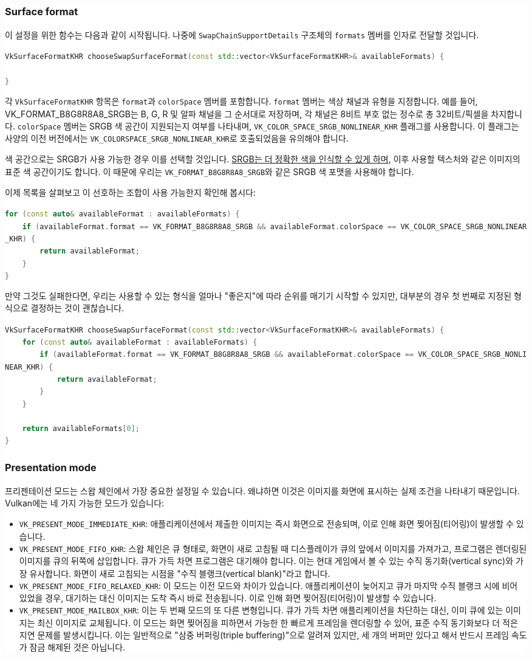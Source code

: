 ### Surface  format

이 설정을 위한 함수는 다음과 같이 시작됩니다. 나중에 `SwapChainSupportDetails` 구조체의 `formats` 멤버를 인자로 전달할 것입니다.

```C++
VkSurfaceFormatKHR chooseSwapSurfaceFormat(const std::vector<VkSurfaceFormatKHR>& availableFormats) {

}
```

각 `VkSurfaceFormatKHR` 항목은 `format`과 `colorSpace` 멤버를 포함합니다. `format` 멤버는 색상 채널과 유형을 지정합니다. 예를 들어, VK_FORMAT_B8G8R8A8_SRGB는 B, G, R 및 알파 채널을 그 순서대로 저장하며, 각 채널은 8비트 부호 없는 정수로 총 32비트/픽셀을 차지합니다. `colorSpace` 멤버는 SRGB 색 공간이 지원되는지 여부를 나타내며, `VK_COLOR_SPACE_SRGB_NONLINEAR_KHR` 플래그를 사용합니다. 이 플래그는 사양의 이전 버전에서는 `VK_COLORSPACE_SRGB_NONLINEAR_KHR`로 호출되었음을 유의해야 합니다.

색 공간으로는 SRGB가 사용 가능한 경우 이를 선택할 것입니다. [SRGB는 더 정확한 색을 인식할 수 있게 하며](https://stackoverflow.com/questions/12524623/what-are-the-practical-differences-when-working-with-colors-in-a-linear-vs-a-no), 이후 사용할 텍스처와 같은 이미지의 표준 색 공간이기도 합니다. 이 때문에 우리는 `VK_FORMAT_B8G8R8A8_SRGB`와 같은 SRGB 색 포맷을 사용해야 합니다.

이제 목록을 살펴보고 이 선호하는 조합이 사용 가능한지 확인해 봅시다:

```C++
for (const auto& availableFormat : availableFormats) {
    if (availableFormat.format == VK_FORMAT_B8G8R8A8_SRGB && availableFormat.colorSpace == VK_COLOR_SPACE_SRGB_NONLINEAR_KHR) {
        return availableFormat;
    }
}
```

만약 그것도 실패한다면, 우리는 사용할 수 있는 형식을 얼마나 "좋은지"에 따라 순위를 매기기 시작할 수 있지만, 대부분의 경우 첫 번째로 지정된 형식으로 결정하는 것이 괜찮습니다.

```C++
VkSurfaceFormatKHR chooseSwapSurfaceFormat(const std::vector<VkSurfaceFormatKHR>& availableFormats) {
    for (const auto& availableFormat : availableFormats) {
        if (availableFormat.format == VK_FORMAT_B8G8R8A8_SRGB && availableFormat.colorSpace == VK_COLOR_SPACE_SRGB_NONLINEAR_KHR) {
            return availableFormat;
        }
    }

    return availableFormats[0];
}
```

### Presentation mode

프리젠테이션 모드는 스왑 체인에서 가장 중요한 설정일 수 있습니다. 왜냐하면 이것은 이미지를 화면에 표시하는 실제 조건을 나타내기 때문입니다. Vulkan에는 네 가지 가능한 모드가 있습니다:

- `VK_PRESENT_MODE_IMMEDIATE_KHR`: 애플리케이션에서 제출한 이미지는 즉시 화면으로 전송되며, 이로 인해 화면 찢어짐(티어링)이 발생할 수 있습니다.
- `VK_PRESENT_MODE_FIFO_KHR`: 스왑 체인은 큐 형태로, 화면이 새로 고침될 때 디스플레이가 큐의 앞에서 이미지를 가져가고, 프로그램은 렌더링된 이미지를 큐의 뒤쪽에 삽입합니다. 큐가 가득 차면 프로그램은 대기해야 합니다. 이는 현대 게임에서 볼 수 있는 수직 동기화(vertical sync)와 가장 유사합니다. 화면이 새로 고침되는 시점을 "수직 블랭크(vertical blank)"라고 합니다.
- `VK_PRESENT_MODE_FIFO_RELAXED_KHR`: 이 모드는 이전 모드와 차이가 있습니다. 애플리케이션이 늦어지고 큐가 마지막 수직 블랭크 시에 비어 있었을 경우, 대기하는 대신 이미지는 도착 즉시 바로 전송됩니다. 이로 인해 화면 찢어짐(티어링)이 발생할 수 있습니다.
- `VK_PRESENT_MODE_MAILBOX_KHR`: 이는 두 번째 모드의 또 다른 변형입니다. 큐가 가득 차면 애플리케이션을 차단하는 대신, 이미 큐에 있는 이미지는 최신 이미지로 교체됩니다. 이 모드는 화면 찢어짐을 피하면서 가능한 한 빠르게 프레임을 렌더링할 수 있어, 표준 수직 동기화보다 더 적은 지연 문제를 발생시킵니다. 이는 일반적으로 "삼중 버퍼링(triple buffering)"으로 알려져 있지만, 세 개의 버퍼만 있다고 해서 반드시 프레임 속도가 잠금 해제된 것은 아닙니다.
